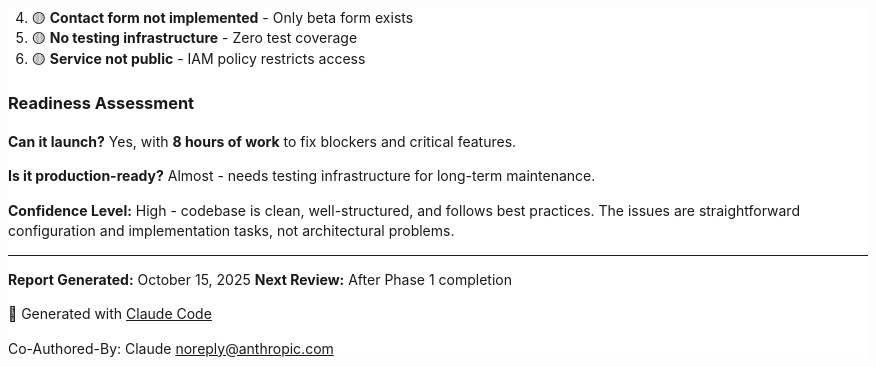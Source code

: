 4. 🟡 **Contact form not implemented** - Only beta form exists
5. 🟡 **No testing infrastructure** - Zero test coverage
6. 🟡 **Service not public** - IAM policy restricts access

### Readiness Assessment

**Can it launch?** Yes, with **8 hours of work** to fix blockers and critical features.

**Is it production-ready?** Almost - needs testing infrastructure for long-term maintenance.

**Confidence Level:** High - codebase is clean, well-structured, and follows best practices. The issues are straightforward configuration and implementation tasks, not architectural problems.

---

**Report Generated:** October 15, 2025
**Next Review:** After Phase 1 completion

🤖 Generated with [Claude Code](https://claude.com/claude-code)

Co-Authored-By: Claude <noreply@anthropic.com>
